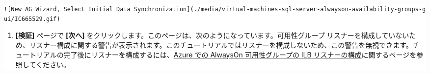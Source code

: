	![New AG Wizard, Select Initial Data Synchronization](./media/virtual-machines-sql-server-alwayson-availability-groups-gui/IC665529.gif)

1. **[検証]** ページで **[次へ]** をクリックします。このページは、次のようになっています。可用性グループ リスナーを構成していないため、リスナー構成に関する警告が表示されます。このチュートリアルではリスナーを構成しないため、この警告を無視できます。チュートリアルの完了後にリスナーを構成するには、[Azure での AlwaysOn 可用性グループの ILB リスナーの構成](virtual-machines-sql-server-configure-ilb-alwayson-availability-group-listener.md)に関するページを参照してください。
